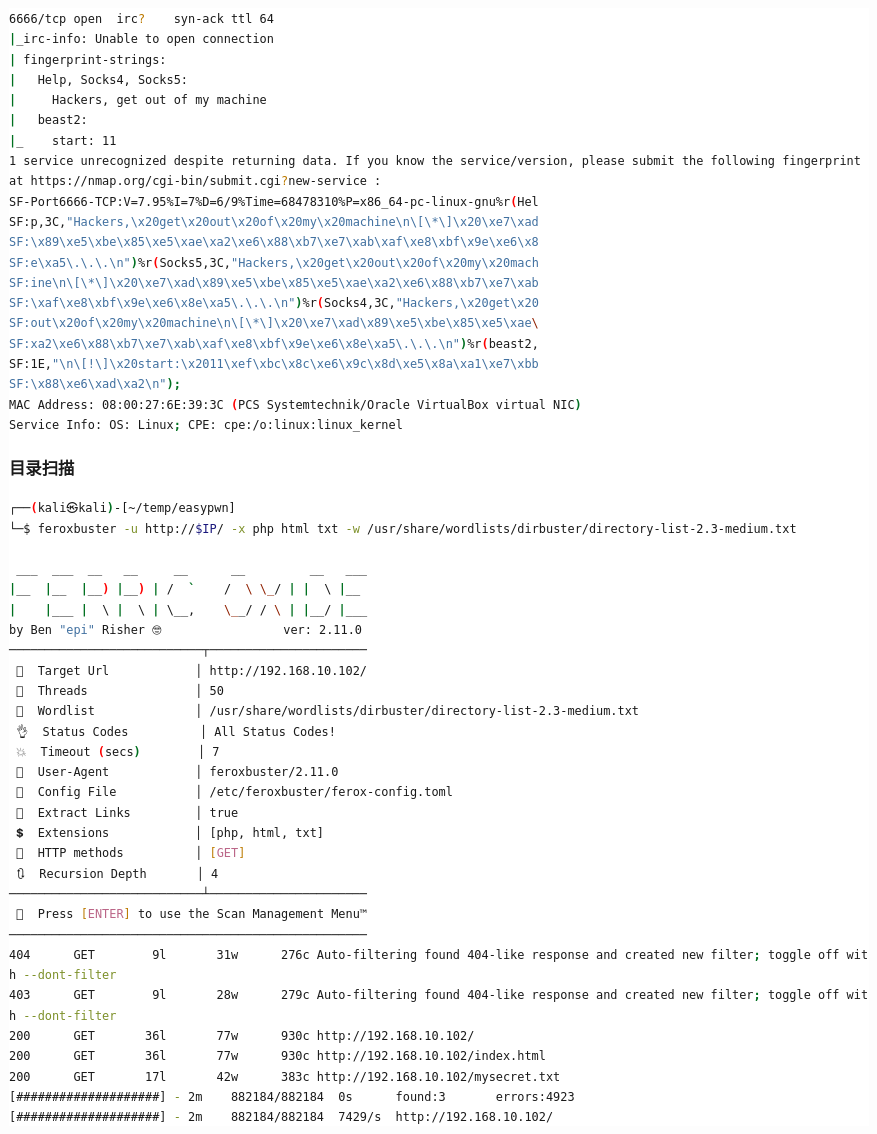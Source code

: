 ```bash
6666/tcp open  irc?    syn-ack ttl 64
|_irc-info: Unable to open connection
| fingerprint-strings: 
|   Help, Socks4, Socks5: 
|     Hackers, get out of my machine
|   beast2: 
|_    start: 11
1 service unrecognized despite returning data. If you know the service/version, please submit the following fingerprint at https://nmap.org/cgi-bin/submit.cgi?new-service :
SF-Port6666-TCP:V=7.95%I=7%D=6/9%Time=68478310%P=x86_64-pc-linux-gnu%r(Hel
SF:p,3C,"Hackers,\x20get\x20out\x20of\x20my\x20machine\n\[\*\]\x20\xe7\xad
SF:\x89\xe5\xbe\x85\xe5\xae\xa2\xe6\x88\xb7\xe7\xab\xaf\xe8\xbf\x9e\xe6\x8
SF:e\xa5\.\.\.\n")%r(Socks5,3C,"Hackers,\x20get\x20out\x20of\x20my\x20mach
SF:ine\n\[\*\]\x20\xe7\xad\x89\xe5\xbe\x85\xe5\xae\xa2\xe6\x88\xb7\xe7\xab
SF:\xaf\xe8\xbf\x9e\xe6\x8e\xa5\.\.\.\n")%r(Socks4,3C,"Hackers,\x20get\x20
SF:out\x20of\x20my\x20machine\n\[\*\]\x20\xe7\xad\x89\xe5\xbe\x85\xe5\xae\
SF:xa2\xe6\x88\xb7\xe7\xab\xaf\xe8\xbf\x9e\xe6\x8e\xa5\.\.\.\n")%r(beast2,
SF:1E,"\n\[!\]\x20start:\x2011\xef\xbc\x8c\xe6\x9c\x8d\xe5\x8a\xa1\xe7\xbb
SF:\x88\xe6\xad\xa2\n");
MAC Address: 08:00:27:6E:39:3C (PCS Systemtechnik/Oracle VirtualBox virtual NIC)
Service Info: OS: Linux; CPE: cpe:/o:linux:linux_kernel
```

### 目录扫描

```bash
┌──(kali㉿kali)-[~/temp/easypwn]
└─$ feroxbuster -u http://$IP/ -x php html txt -w /usr/share/wordlists/dirbuster/directory-list-2.3-medium.txt    
                                                                                                                                                                                             
 ___  ___  __   __     __      __         __   ___
|__  |__  |__) |__) | /  `    /  \ \_/ | |  \ |__
|    |___ |  \ |  \ | \__,    \__/ / \ | |__/ |___
by Ben "epi" Risher 🤓                 ver: 2.11.0
───────────────────────────┬──────────────────────
 🎯  Target Url            │ http://192.168.10.102/
 🚀  Threads               │ 50
 📖  Wordlist              │ /usr/share/wordlists/dirbuster/directory-list-2.3-medium.txt
 👌  Status Codes          │ All Status Codes!
 💥  Timeout (secs)        │ 7
 🦡  User-Agent            │ feroxbuster/2.11.0
 💉  Config File           │ /etc/feroxbuster/ferox-config.toml
 🔎  Extract Links         │ true
 💲  Extensions            │ [php, html, txt]
 🏁  HTTP methods          │ [GET]
 🔃  Recursion Depth       │ 4
───────────────────────────┴──────────────────────
 🏁  Press [ENTER] to use the Scan Management Menu™
──────────────────────────────────────────────────
404      GET        9l       31w      276c Auto-filtering found 404-like response and created new filter; toggle off with --dont-filter
403      GET        9l       28w      279c Auto-filtering found 404-like response and created new filter; toggle off with --dont-filter
200      GET       36l       77w      930c http://192.168.10.102/
200      GET       36l       77w      930c http://192.168.10.102/index.html
200      GET       17l       42w      383c http://192.168.10.102/mysecret.txt
[####################] - 2m    882184/882184  0s      found:3       errors:4923   
[####################] - 2m    882184/882184  7429/s  http://192.168.10.102/ 
```
